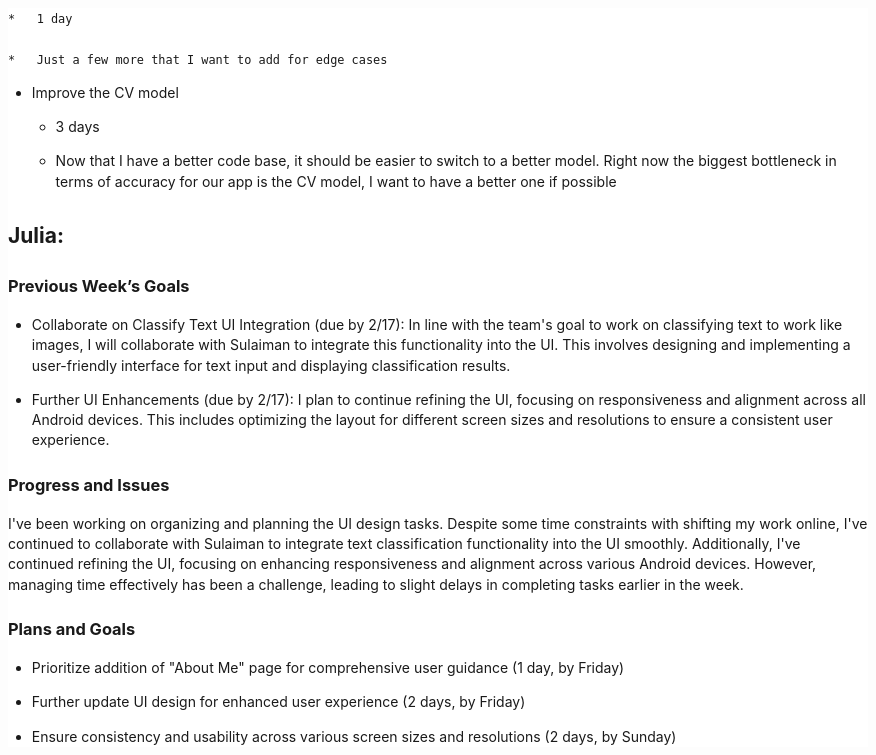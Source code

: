     *   1 day
        
    *   Just a few more that I want to add for edge cases
        
*   Improve the CV model
    
    *   3 days
        
    *   Now that I have a better code base, it should be easier to switch to a better model. Right now the biggest bottleneck in terms of accuracy for our app is the CV model, I want to have a better one if possible
        

Julia:
------

### Previous Week’s Goals

*   Collaborate on Classify Text UI Integration (due by 2/17): In line with the team's goal to work on classifying text to work like images, I will collaborate with Sulaiman to integrate this functionality into the UI. This involves designing and implementing a user-friendly interface for text input and displaying classification results.
    
*   Further UI Enhancements (due by 2/17): I plan to continue refining the UI, focusing on responsiveness and alignment across all Android devices. This includes optimizing the layout for different screen sizes and resolutions to ensure a consistent user experience.
    

### Progress and Issues

I've been working on organizing and planning the UI design tasks. Despite some time constraints with shifting my work online, I've continued to collaborate with Sulaiman to integrate text classification functionality into the UI smoothly. Additionally, I've continued refining the UI, focusing on enhancing responsiveness and alignment across various Android devices. However, managing time effectively has been a challenge, leading to slight delays in completing tasks earlier in the week.

### Plans and Goals

*   Prioritize addition of "About Me" page for comprehensive user guidance (1 day, by Friday)
    
*   Further update UI design for enhanced user experience (2 days, by Friday)
    
*   Ensure consistency and usability across various screen sizes and resolutions (2 days, by Sunday)
